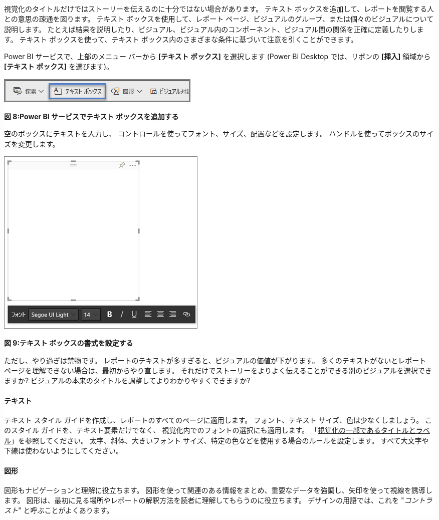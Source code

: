 視覚化のタイトルだけではストーリーを伝えるのに十分ではない場合があります。 テキスト ボックスを追加して、レポートを閲覧する人との意思の疎通を図ります。 テキスト ボックスを使用して、レポート ページ、ビジュアルのグループ、または個々のビジュアルについて説明します。 たとえば結果を説明したり、ビジュアル、ビジュアル内のコンポーネント、ビジュアル間の関係を正確に定義したりします。 テキスト ボックスを使って、テキスト ボックス内のさまざまな条件に基づいて注意を引くことができます。

Power BI サービスで、上部のメニュー バーから **[テキスト ボックス]** を選択します (Power BI Desktop では、リボンの **[挿入]** 領域から **[テキスト ボックス]** を選びます)。

![Power BI サービスでテキスト ボックスを追加する。](media/power-bi-visualization-best-practices/power-bi-text-boxes.png)

**図 8:Power BI サービスでテキスト ボックスを追加する**

空のボックスにテキストを入力し、 コントロールを使ってフォント、サイズ、配置などを設定します。 ハンドルを使ってボックスのサイズを変更します。

![テキスト ボックスの書式を設定する。](media/power-bi-visualization-best-practices/power-bi-text-box-edit.png)

**図 9:テキスト ボックスの書式を設定する**

ただし、やり過ぎは禁物です。 レポートのテキストが多すぎると、ビジュアルの価値が下がります。 多くのテキストがないとレポート ページを理解できない場合は、最初からやり直します。 それだけでストーリーをよりよく伝えることができる別のビジュアルを選択できますか? ビジュアルの本来のタイトルを調整してよりわかりやすくできますか?

#### <a name="text"></a>テキスト

テキスト スタイル ガイドを作成し、レポートのすべてのページに適用します。 フォント、テキスト サイズ、色は少なくしましょう。 このスタイル ガイドを、テキスト要素だけでなく、 視覚化内でのフォントの選択にも適用します。 「[視覚化の一部であるタイトルとラベル](#titles-and-labels-that-are-part-of-the-visualizations)」を参照してください。 太字、斜体、大きいフォント サイズ、特定の色などを使用する場合のルールを設定します。 すべて大文字や下線は使わないようにしてください。

#### <a name="shapes"></a>図形

図形もナビゲーションと理解に役立ちます。 図形を使って関連のある情報をまとめ、重要なデータを強調し、矢印を使って視線を誘導します。 図形は、最初に見る場所やレポートの解釈方法を読者に理解してもらうのに役立ちます。 デザインの用語では、これを "*コントラスト*" と呼ぶことがよくあります。
